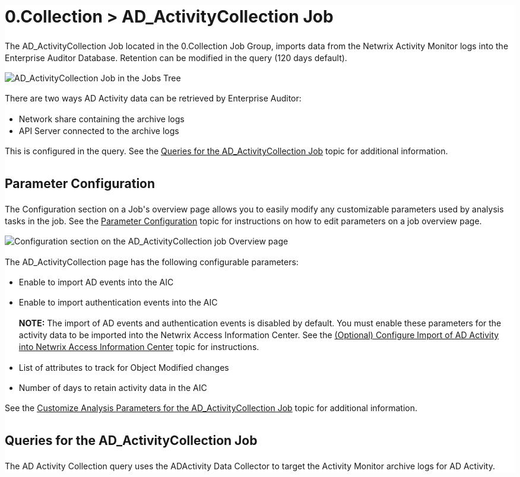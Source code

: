 # 0.Collection > AD_ActivityCollection Job

The AD_ActivityCollection Job located in the 0.Collection Job Group, imports data from the Netwrix
Activity Monitor logs into the Enterprise Auditor Database. Retention can be modified in the query
(120 days default).

![AD_ActivityCollection Job in the Jobs Tree](/img/versioned_docs/accessanalyzer_11.6/accessanalyzer/admin/hostmanagement/jobstree.webp)

There are two ways AD Activity data can be retrieved by Enterprise Auditor:

- Network share containing the archive logs
- API Server connected to the archive logs

This is configured in the query. See the
[Queries for the AD_ActivityCollection Job](#queries-for-the-ad_activitycollection-job) topic for
additional information.

## Parameter Configuration

The Configuration section on a Job's overview page allows you to easily modify any customizable
parameters used by analysis tasks in the job. See the
[Parameter Configuration](/docs/accessanalyzer/11.6/accessanalyzer/admin/jobs/job/overview.md#parameter-configuration)
topic for instructions on how to edit parameters on a job overview page.

![Configuration section on the AD_ActivityCollection job Overview page](/img/versioned_docs/accessanalyzer_11.6/accessanalyzer/solutions/activedirectory/activity/overviewconfiguration.webp)

The AD_ActivityCollection page has the following configurable parameters:

- Enable to import AD events into the AIC
- Enable to import authentication events into the AIC

  **NOTE:** The import of AD events and authentication events is disabled by default. You must
  enable these parameters for the activity data to be imported into the Netwrix Access Information
  Center. See the
  [(Optional) Configure Import of AD Activity into Netwrix Access Information Center](/docs/accessanalyzer/11.6/config/activedirectory/activity.md#optional-configure-import-of-ad-activity-into-netwrix-access-information-center)
  topic for instructions.

- List of attributes to track for Object Modified changes
- Number of days to retain activity data in the AIC

See the
[Customize Analysis Parameters for the AD_ActivityCollection Job](#customize-analysis-parameters-for-the-ad_activitycollection-job)
topic for additional information.

## Queries for the AD_ActivityCollection Job

The AD Activity Collection query uses the ADActivity Data Collector to target the Activity Monitor
archive logs for AD Activity.
